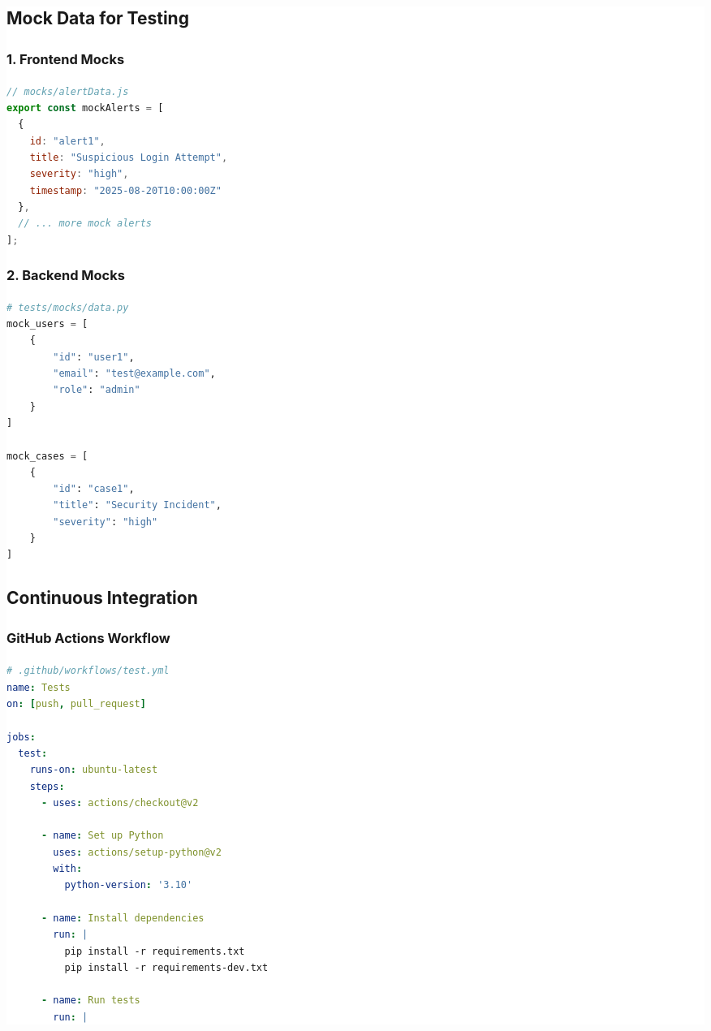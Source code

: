 ## Mock Data for Testing

### 1. Frontend Mocks
```javascript
// mocks/alertData.js
export const mockAlerts = [
  {
    id: "alert1",
    title: "Suspicious Login Attempt",
    severity: "high",
    timestamp: "2025-08-20T10:00:00Z"
  },
  // ... more mock alerts
];
```

### 2. Backend Mocks
```python
# tests/mocks/data.py
mock_users = [
    {
        "id": "user1",
        "email": "test@example.com",
        "role": "admin"
    }
]

mock_cases = [
    {
        "id": "case1",
        "title": "Security Incident",
        "severity": "high"
    }
]
```

## Continuous Integration

### GitHub Actions Workflow
```yaml
# .github/workflows/test.yml
name: Tests
on: [push, pull_request]

jobs:
  test:
    runs-on: ubuntu-latest
    steps:
      - uses: actions/checkout@v2
      
      - name: Set up Python
        uses: actions/setup-python@v2
        with:
          python-version: '3.10'
          
      - name: Install dependencies
        run: |
          pip install -r requirements.txt
          pip install -r requirements-dev.txt
          
      - name: Run tests
        run: |
```